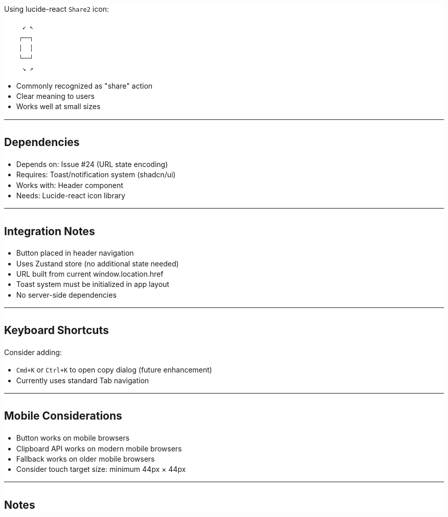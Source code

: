 Using lucide-react `Share2` icon:

```
     ↙ ↖
    ┌──┐
    │  │
    └──┘
     ↘ ↗
```

- Commonly recognized as "share" action
- Clear meaning to users
- Works well at small sizes

---

## Dependencies

- Depends on: Issue #24 (URL state encoding)
- Requires: Toast/notification system (shadcn/ui)
- Works with: Header component
- Needs: Lucide-react icon library

---

## Integration Notes

- Button placed in header navigation
- Uses Zustand store (no additional state needed)
- URL built from current window.location.href
- Toast system must be initialized in app layout
- No server-side dependencies

---

## Keyboard Shortcuts

Consider adding:
- `Cmd+K` or `Ctrl+K` to open copy dialog (future enhancement)
- Currently uses standard Tab navigation

---

## Mobile Considerations

- Button works on mobile browsers
- Clipboard API works on modern mobile browsers
- Fallback works on older mobile browsers
- Consider touch target size: minimum 44px × 44px

---

## Notes
